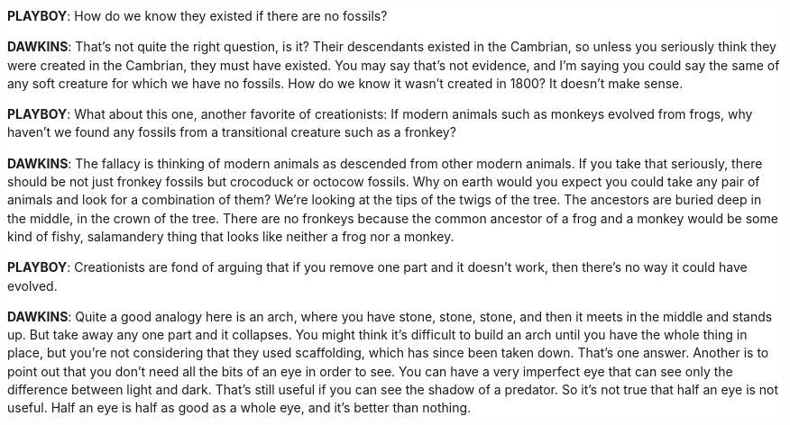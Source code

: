 **PLAYBOY**: How do we know they existed if there are no fossils?

**DAWKINS**: That’s not quite the right question, is it? Their descendants existed in the Cambrian, so unless you seriously think they were created in the Cambrian, they must have existed. You may say that’s not evidence, and I’m saying you could say the same of any soft creature for which we have no fossils. How do we know it wasn’t created in 1800? It doesn’t make sense.

**PLAYBOY**: What about this one, another favorite of creationists: If modern animals such as monkeys evolved from frogs, why haven’t we found any fossils from a transitional creature such as a fronkey?

**DAWKINS**: The fallacy is thinking of modern animals as descended from other modern animals. If you take that seriously, there should be not just fronkey fossils but crocoduck or octocow fossils. Why on earth would you expect you could take any pair of animals and look for a combination of them? We’re looking at the tips of the twigs of the tree. The ancestors are buried deep in the middle, in the crown of the tree. There are no fronkeys because the common ancestor of a frog and a monkey would be some kind of fishy, salamandery thing that looks like neither a frog nor a monkey.

**PLAYBOY**: Creationists are fond of arguing that if you remove one part and it doesn’t work, then there’s no way it could have evolved.

**DAWKINS**: Quite a good analogy here is an arch, where you have stone, stone, stone, and then it meets in the middle and stands up. But take away any one part and it collapses. You might think it’s difficult to build an arch until you have the whole thing in place, but you’re not considering that they used scaffolding, which has since been taken down. That’s one answer. Another is to point out that you don’t need all the bits of an eye in order to see. You can have a very imperfect eye that can see only the difference between light and dark. That’s still useful if you can see the shadow of a predator. So it’s not true that half an eye is not useful. Half an eye is half as good as a whole eye, and it’s better than nothing.
